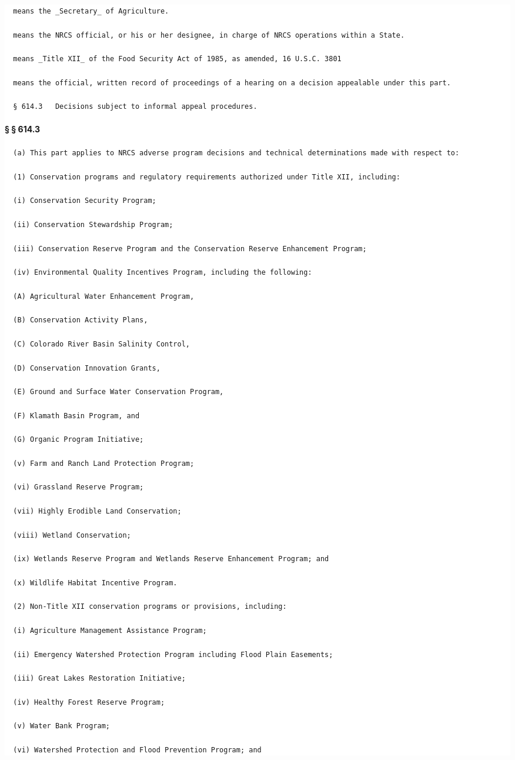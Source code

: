       means the _Secretary_ of Agriculture.

      means the NRCS official, or his or her designee, in charge of NRCS operations within a State.

      means _Title XII_ of the Food Security Act of 1985, as amended, 16 U.S.C. 3801

      means the official, written record of proceedings of a hearing on a decision appealable under this part.

      § 614.3   Decisions subject to informal appeal procedures.

#### § § 614.3

      (a) This part applies to NRCS adverse program decisions and technical determinations made with respect to:

      (1) Conservation programs and regulatory requirements authorized under Title XII, including:

      (i) Conservation Security Program;

      (ii) Conservation Stewardship Program;

      (iii) Conservation Reserve Program and the Conservation Reserve Enhancement Program;

      (iv) Environmental Quality Incentives Program, including the following:

      (A) Agricultural Water Enhancement Program,

      (B) Conservation Activity Plans,

      (C) Colorado River Basin Salinity Control,

      (D) Conservation Innovation Grants,

      (E) Ground and Surface Water Conservation Program,

      (F) Klamath Basin Program, and

      (G) Organic Program Initiative;

      (v) Farm and Ranch Land Protection Program;

      (vi) Grassland Reserve Program;

      (vii) Highly Erodible Land Conservation;

      (viii) Wetland Conservation;

      (ix) Wetlands Reserve Program and Wetlands Reserve Enhancement Program; and

      (x) Wildlife Habitat Incentive Program.

      (2) Non-Title XII conservation programs or provisions, including:

      (i) Agriculture Management Assistance Program;

      (ii) Emergency Watershed Protection Program including Flood Plain Easements;

      (iii) Great Lakes Restoration Initiative;

      (iv) Healthy Forest Reserve Program;

      (v) Water Bank Program;

      (vi) Watershed Protection and Flood Prevention Program; and
